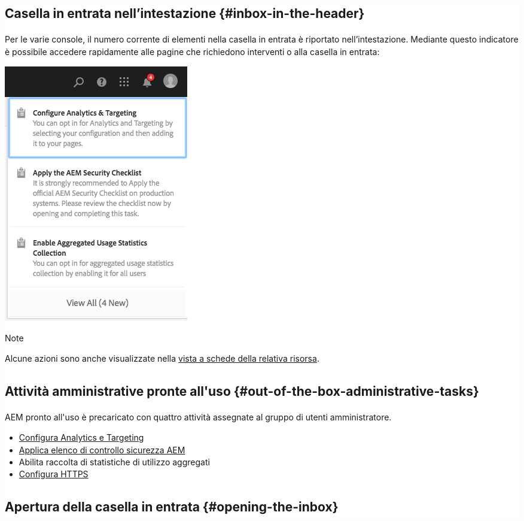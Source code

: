 >



## Casella in entrata nell’intestazione {#inbox-in-the-header}

Per le varie console, il numero corrente di elementi nella casella in entrata è riportato nell’intestazione. Mediante questo indicatore è possibile accedere rapidamente alle pagine che richiedono interventi o alla casella in entrata:

![wf-80](assets/wf-80.png)

>[!NOTE]
>
>Alcune azioni sono anche visualizzate nella [vista a schede della relativa risorsa](/help/sites-authoring/basic-handling.md#card-view).

## Attività amministrative pronte all&#39;uso  {#out-of-the-box-administrative-tasks}

AEM pronto all&#39;uso è precaricato con quattro attività assegnate al gruppo di utenti amministratore.

* [Configura Analytics e Targeting](/help/sites-administering/opt-in.md)
* [Applica elenco di controllo sicurezza AEM](/help/sites-administering/security-checklist.md)
* Abilita raccolta di statistiche di utilizzo aggregati
* [Configura HTTPS](/help/sites-administering/ssl-by-default.md)

## Apertura della casella in entrata  {#opening-the-inbox}
